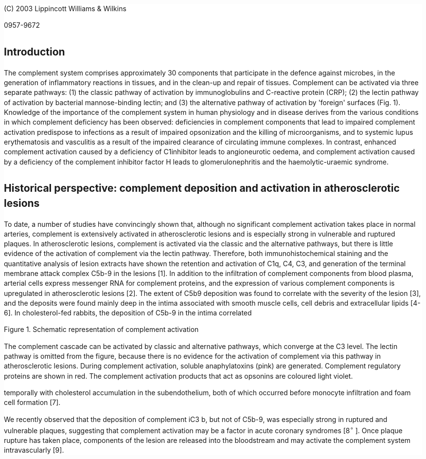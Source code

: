 (C) 2003 Lippincott Williams \& Wilkins

0957-9672

## Introduction

The complement system comprises approximately 30 components that participate in the defence against microbes, in the generation of inflammatory reactions in tissues, and in the clean-up and repair of tissues. Complement can be activated via three separate pathways: (1) the classic pathway of activation by immunoglobulins and C-reactive protein (CRP); (2) the lectin pathway of activation by bacterial mannose-binding lectin; and (3) the alternative pathway of activation by 'foreign' surfaces (Fig. 1). Knowledge of the importance of the complement system in human physiology and in disease derives from the various conditions in which complement deficiency has been observed: deficiencies in complement components that lead to impaired complement activation predispose to infections as a result of impaired opsonization and the killing of microorganisms, and to systemic lupus erythematosis and vasculitis as a result of the impaired clearance of circulating immune complexes. In contrast, enhanced complement activation caused by a deficiency of C1inhibitor leads to angioneurotic oedema, and complement activation caused by a deficiency of the complement inhibitor factor $\mathrm{H}$ leads to glomerulonephritis and the haemolytic-uraemic syndrome.

## Historical perspective: complement deposition and activation in atherosclerotic lesions

To date, a number of studies have convincingly shown that, although no significant complement activation takes place in normal arteries, complement is extensively activated in atherosclerotic lesions and is especially strong in vulnerable and ruptured plaques. In atherosclerotic lesions, complement is activated via the classic and the alternative pathways, but there is little evidence of the activation of complement via the lectin pathway. Therefore, both immunohistochemical staining and the quantitative analysis of lesion extracts have shown the retention and activation of C1q, C4, C3, and generation of the terminal membrane attack complex C5b-9 in the lesions [1]. In addition to the infiltration of complement components from blood plasma, arterial cells express messenger RNA for complement proteins, and the expression of various complement components is upregulated in atherosclerotic lesions [2]. The extent of C5b9 deposition was found to correlate with the severity of the lesion [3], and the deposits were found mainly deep in the intima associated with smooth muscle cells, cell debris and extracellular lipids [4-6]. In cholesterol-fed rabbits, the deposition of C5b-9 in the intima correlated

Figure 1. Schematic representation of complement activation

The complement cascade can be activated by classic and alternative pathways, which converge at the C3 level. The lectin pathway is omitted from the figure, because there is no evidence for the activation of complement via this pathway in atherosclerotic lesions. During complement activation, soluble anaphylatoxins (pink) are generated. Complement regulatory proteins are shown in red. The complement activation products that act as opsonins are coloured light violet.



temporally with cholesterol accumulation in the subendothelium, both of which occurred before monocyte infiltration and foam cell formation [7].

We recently observed that the deposition of complement $\mathrm{iC3}$ b, but not of C5b-9, was especially strong in ruptured and vulnerable plaques, suggesting that complement activation may be a factor in acute coronary syndromes $\left[8^{\circ}\right.$ ]. Once plaque rupture has taken place, components of the lesion are released into the bloodstream and may activate the complement system intravascularly [9].
